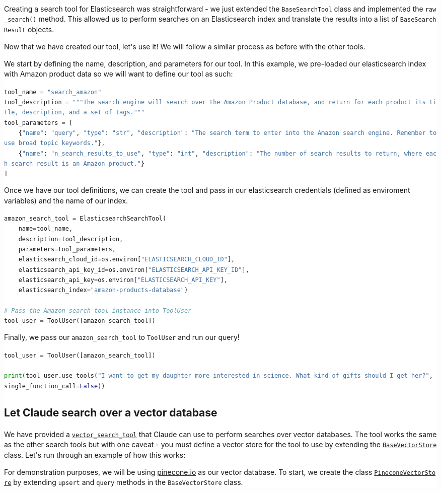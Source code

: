 Creating a search tool for Elasticsearch was straightforward - we just extended the `BaseSearchTool` class and implemented the `raw_search()` method. This allowed us to perform searches on an Elasticsearch index and translate the results into a list of `BaseSearchResult` objects.

Now that we have created our tool, let's use it! We will follow a similar process as before with the other tools.

We start by defining the name, description, and parameters for our tool. In this example, we pre-loaded our elasticsearch index with Amazon product data so we will want to define our tool as such:
```python
tool_name = "search_amazon"
tool_description = """The search engine will search over the Amazon Product database, and return for each product its title, description, and a set of tags."""
tool_parameters = [
    {"name": "query", "type": "str", "description": "The search term to enter into the Amazon search engine. Remember to use broad topic keywords."},
    {"name": "n_search_results_to_use", "type": "int", "description": "The number of search results to return, where each search result is an Amazon product."}
]
```

Once we have our tool definitions, we can create the tool and pass in our elasticsearch credentials (defined as enviroment variables) and the name of our index.

```python
amazon_search_tool = ElasticsearchSearchTool(
    name=tool_name, 
    description=tool_description,
    parameters=tool_parameters, 
    elasticsearch_cloud_id=os.environ["ELASTICSEARCH_CLOUD_ID"],
    elasticsearch_api_key_id=os.environ["ELASTICSEARCH_API_KEY_ID"],
    elasticsearch_api_key=os.environ["ELASTICSEARCH_API_KEY"],
    elasticsearch_index="amazon-products-database")

# Pass the Amazon search tool instance into ToolUser
tool_user = ToolUser([amazon_search_tool])
```

Finally, we pass our `amazon_search_tool` to `ToolUser` and run our query!
```python
tool_user = ToolUser([amazon_search_tool])

print(tool_user.use_tools("I want to get my daughter more interested in science. What kind of gifts should I get her?", single_function_call=False))
```

## Let Claude search over a vector database

We have provided a [`vector_search_tool`](tools/search/vector_search/vector_search_tool.py) that Claude can use to perform searches over vector databases. The tool works the same as the other search tools but with one caveat - you must define a vector store for the tool to use by extending the [`BaseVectorStore`](tools/search/vector_search/vectorstores/base_vector_store.py) class. Let's run through an example of how this works:

For demonstration purposes, we will be using [pinecone.io](https://www.pinecone.io) as our vector database. To start, we create the class [`PineconeVectorStore`](tools/search/vector_search/vectorstores/pinecone.py) by extending `upsert` and `query` methods in the `BaseVectorStore` class.
